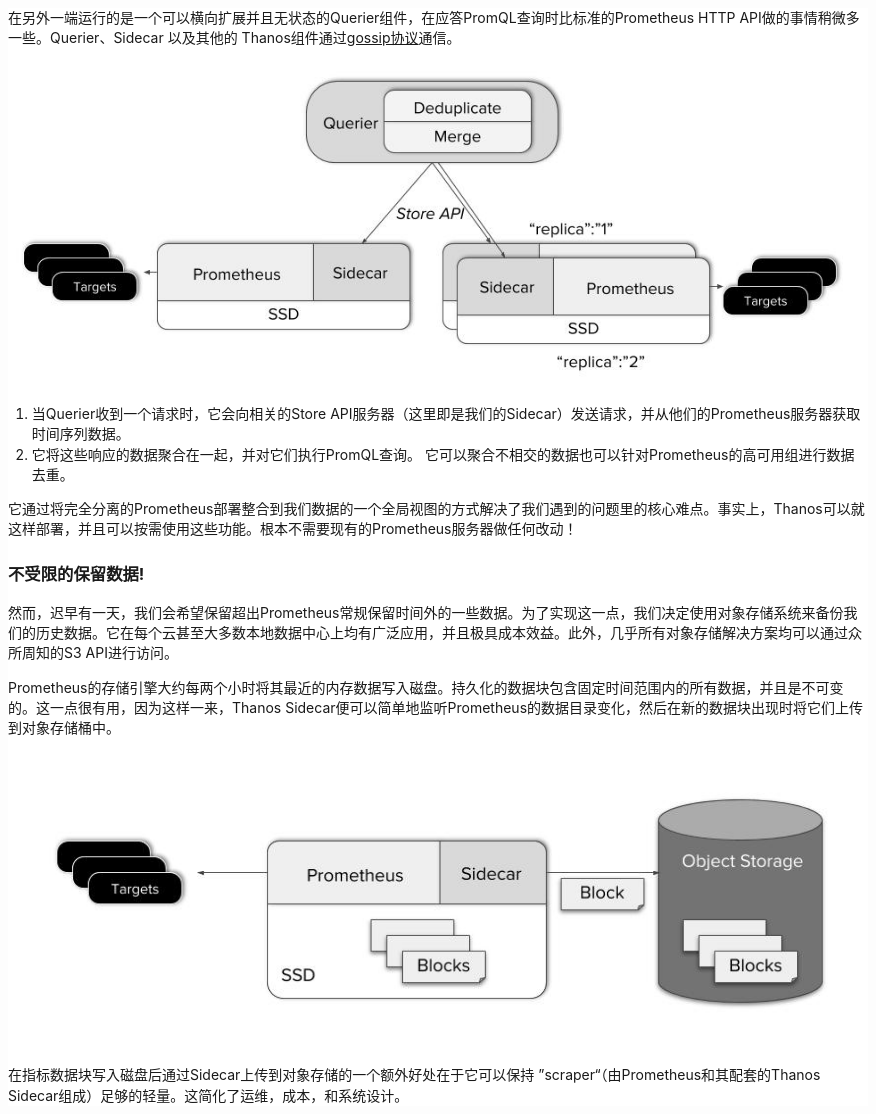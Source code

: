 在另外一端运行的是一个可以横向扩展并且无状态的Querier组件，在应答PromQL查询时比标准的Prometheus HTTP API做的事情稍微多一些。Querier、Sidecar 以及其他的 Thanos组件通过[gossip协议](https://en.wikipedia.org/wiki/Gossip_protocol)通信。

![thanos-04](/images/2018/Jun/thanos-04.jpg)

1. 当Querier收到一个请求时，它会向相关的Store API服务器（这里即是我们的Sidecar）发送请求，并从他们的Prometheus服务器获取时间序列数据。
2. 它将这些响应的数据聚合在一起，并对它们执行PromQL查询。 它可以聚合不相交的数据也可以针对Prometheus的高可用组进行数据去重。

它通过将完全分离的Prometheus部署整合到我们数据的一个全局视图的方式解决了我们遇到的问题里的核心难点。事实上，Thanos可以就这样部署，并且可以按需使用这些功能。根本不需要现有的Prometheus服务器做任何改动！

### 不受限的保留数据!

然而，迟早有一天，我们会希望保留超出Prometheus常规保留时间外的一些数据。为了实现这一点，我们决定使用对象存储系统来备份我们的历史数据。它在每个云甚至大多数本地数据中心上均有广泛应用，并且极具成本效益。此外，几乎所有对象存储解决方案均可以通过众所周知的S3 API进行访问。

Prometheus的存储引擎大约每两个小时将其最近的内存数据写入磁盘。持久化的数据块包含固定时间范围内的所有数据，并且是不可变的。这一点很有用，因为这样一来，Thanos Sidecar便可以简单地监听Prometheus的数据目录变化，然后在新的数据块出现时将它们上传到对象存储桶中。

![thanos-05](/images/2018/Jun/thanos-05.jpg)

在指标数据块写入磁盘后通过Sidecar上传到对象存储的一个额外好处在于它可以保持 ”scraper“（由Prometheus和其配套的Thanos Sidecar组成）足够的轻量。这简化了运维，成本，和系统设计。
